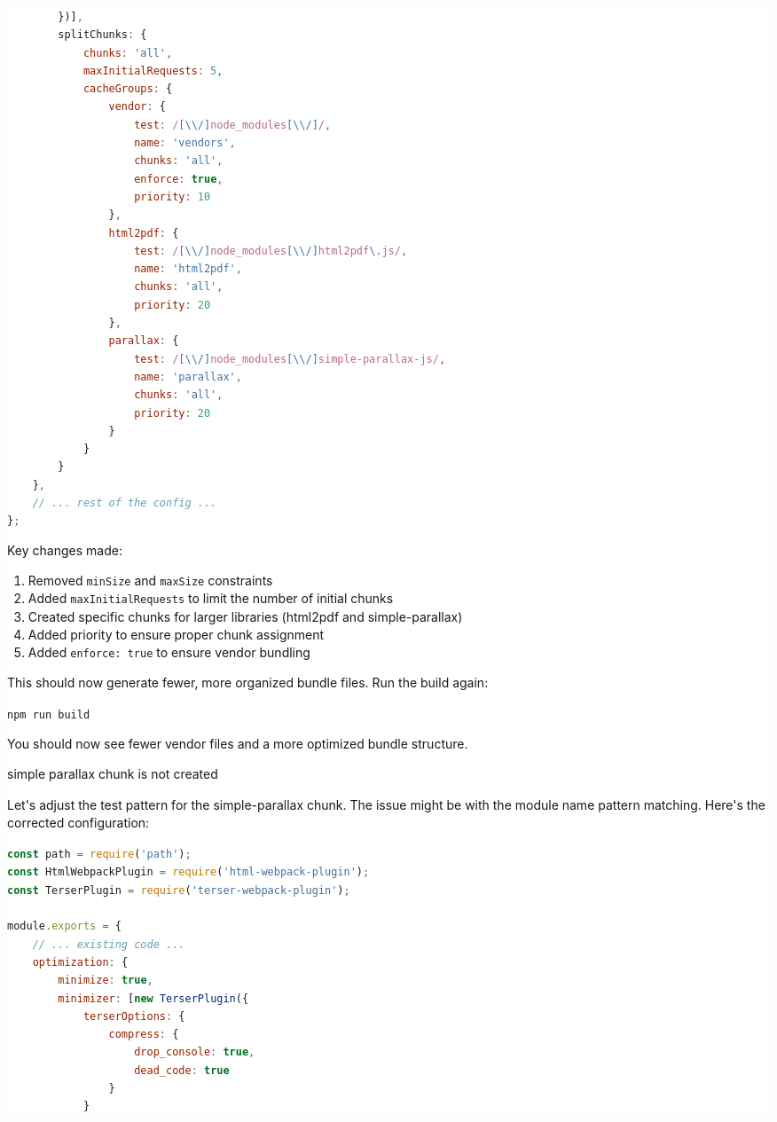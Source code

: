 ```javascript:e:\webpack-aem\webpack.config.js
        })],
        splitChunks: {
            chunks: 'all',
            maxInitialRequests: 5,
            cacheGroups: {
                vendor: {
                    test: /[\\/]node_modules[\\/]/,
                    name: 'vendors',
                    chunks: 'all',
                    enforce: true,
                    priority: 10
                },
                html2pdf: {
                    test: /[\\/]node_modules[\\/]html2pdf\.js/,
                    name: 'html2pdf',
                    chunks: 'all',
                    priority: 20
                },
                parallax: {
                    test: /[\\/]node_modules[\\/]simple-parallax-js/,
                    name: 'parallax',
                    chunks: 'all',
                    priority: 20
                }
            }
        }
    },
    // ... rest of the config ...
};
```

Key changes made:
1. Removed `minSize` and `maxSize` constraints
2. Added `maxInitialRequests` to limit the number of initial chunks
3. Created specific chunks for larger libraries (html2pdf and simple-parallax)
4. Added priority to ensure proper chunk assignment
5. Added `enforce: true` to ensure vendor bundling

This should now generate fewer, more organized bundle files. Run the build again:

```bash
npm run build
```

You should now see fewer vendor files and a more optimized bundle structure.

simple parallax chunk is not created

Let's adjust the test pattern for the simple-parallax chunk. The issue might be with the module name pattern matching. Here's the corrected configuration:

```javascript:e:\webpack-aem\webpack.config.js
const path = require('path');
const HtmlWebpackPlugin = require('html-webpack-plugin');
const TerserPlugin = require('terser-webpack-plugin');

module.exports = {
    // ... existing code ...
    optimization: {
        minimize: true,
        minimizer: [new TerserPlugin({
            terserOptions: {
                compress: {
                    drop_console: true,
                    dead_code: true
                }
            }
```